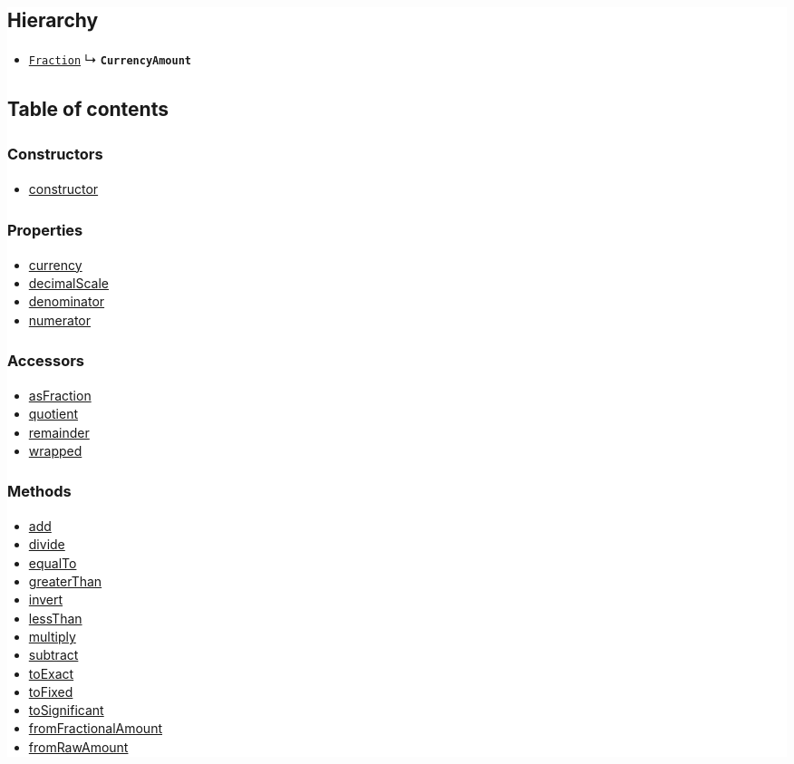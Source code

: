 ## Hierarchy[​](https://docs.uniswap.org/sdk/core/reference/classes/CurrencyAmount#hierarchy "Direct link to Hierarchy")
  * [`Fraction`](https://docs.uniswap.org/sdk/core/reference/classes/Fraction)
↳ **`CurrencyAmount`**


## Table of contents[​](https://docs.uniswap.org/sdk/core/reference/classes/CurrencyAmount#table-of-contents "Direct link to Table of contents")
### Constructors[​](https://docs.uniswap.org/sdk/core/reference/classes/CurrencyAmount#constructors "Direct link to Constructors")
  * [constructor](https://docs.uniswap.org/sdk/core/reference/classes/CurrencyAmount#constructor)


### Properties[​](https://docs.uniswap.org/sdk/core/reference/classes/CurrencyAmount#properties "Direct link to Properties")
  * [currency](https://docs.uniswap.org/sdk/core/reference/classes/CurrencyAmount#currency)
  * [decimalScale](https://docs.uniswap.org/sdk/core/reference/classes/CurrencyAmount#decimalscale)
  * [denominator](https://docs.uniswap.org/sdk/core/reference/classes/CurrencyAmount#denominator)
  * [numerator](https://docs.uniswap.org/sdk/core/reference/classes/CurrencyAmount#numerator)


### Accessors[​](https://docs.uniswap.org/sdk/core/reference/classes/CurrencyAmount#accessors "Direct link to Accessors")
  * [asFraction](https://docs.uniswap.org/sdk/core/reference/classes/CurrencyAmount#asfraction)
  * [quotient](https://docs.uniswap.org/sdk/core/reference/classes/CurrencyAmount#quotient)
  * [remainder](https://docs.uniswap.org/sdk/core/reference/classes/CurrencyAmount#remainder)
  * [wrapped](https://docs.uniswap.org/sdk/core/reference/classes/CurrencyAmount#wrapped)


### Methods[​](https://docs.uniswap.org/sdk/core/reference/classes/CurrencyAmount#methods "Direct link to Methods")
  * [add](https://docs.uniswap.org/sdk/core/reference/classes/CurrencyAmount#add)
  * [divide](https://docs.uniswap.org/sdk/core/reference/classes/CurrencyAmount#divide)
  * [equalTo](https://docs.uniswap.org/sdk/core/reference/classes/CurrencyAmount#equalto)
  * [greaterThan](https://docs.uniswap.org/sdk/core/reference/classes/CurrencyAmount#greaterthan)
  * [invert](https://docs.uniswap.org/sdk/core/reference/classes/CurrencyAmount#invert)
  * [lessThan](https://docs.uniswap.org/sdk/core/reference/classes/CurrencyAmount#lessthan)
  * [multiply](https://docs.uniswap.org/sdk/core/reference/classes/CurrencyAmount#multiply)
  * [subtract](https://docs.uniswap.org/sdk/core/reference/classes/CurrencyAmount#subtract)
  * [toExact](https://docs.uniswap.org/sdk/core/reference/classes/CurrencyAmount#toexact)
  * [toFixed](https://docs.uniswap.org/sdk/core/reference/classes/CurrencyAmount#tofixed)
  * [toSignificant](https://docs.uniswap.org/sdk/core/reference/classes/CurrencyAmount#tosignificant)
  * [fromFractionalAmount](https://docs.uniswap.org/sdk/core/reference/classes/CurrencyAmount#fromfractionalamount)
  * [fromRawAmount](https://docs.uniswap.org/sdk/core/reference/classes/CurrencyAmount#fromrawamount)

